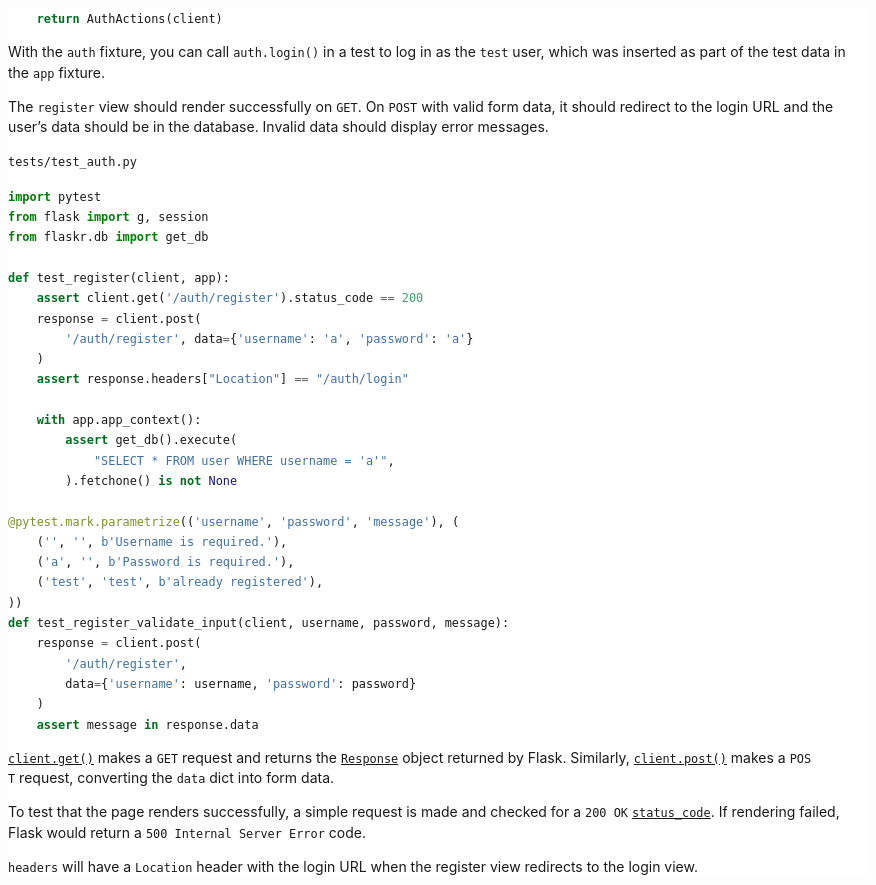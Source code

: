 ```python
    return AuthActions(client)
```

With the `auth` fixture, you can call `auth.login()` in a test to log in as the `test` user, which was inserted as part of the test data in the `app` fixture.

The `register` view should render successfully on `GET`. On `POST` with valid form data, it should redirect to the login URL and the user’s data should be in the database. Invalid data should display error messages.

`tests/test_auth.py`

```python
import pytest
from flask import g, session
from flaskr.db import get_db

def test_register(client, app):
    assert client.get('/auth/register').status_code == 200
    response = client.post(
        '/auth/register', data={'username': 'a', 'password': 'a'}
    )
    assert response.headers["Location"] == "/auth/login"

    with app.app_context():
        assert get_db().execute(
            "SELECT * FROM user WHERE username = 'a'",
        ).fetchone() is not None

@pytest.mark.parametrize(('username', 'password', 'message'), (
    ('', '', b'Username is required.'),
    ('a', '', b'Password is required.'),
    ('test', 'test', b'already registered'),
))
def test_register_validate_input(client, username, password, message):
    response = client.post(
        '/auth/register',
        data={'username': username, 'password': password}
    )
    assert message in response.data
```
[`client.get()`](https://werkzeug.palletsprojects.com/en/3.0.x/test/#werkzeug.test.Client.get "(in Werkzeug v3.0.x)") makes a `GET` request and returns the [`Response`](https://flask.palletsprojects.com/en/3.0.x/api/#flask.Response "flask.Response") object returned by Flask. Similarly, [`client.post()`](https://werkzeug.palletsprojects.com/en/3.0.x/test/#werkzeug.test.Client.post "(in Werkzeug v3.0.x)") makes a `POST` request, converting the `data` dict into form data.

To test that the page renders successfully, a simple request is made and checked for a `200 OK` [`status_code`](https://flask.palletsprojects.com/en/3.0.x/api/#flask.Response.status_code "flask.Response.status_code"). If rendering failed, Flask would return a `500 Internal Server Error` code.

`headers` will have a `Location` header with the login URL when the register view redirects to the login view.
